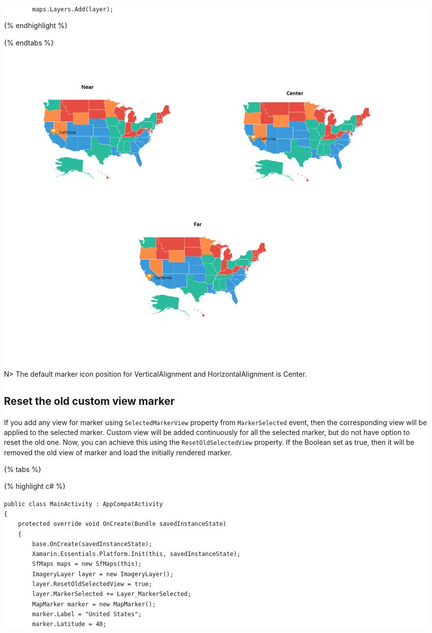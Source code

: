             maps.Layers.Add(layer);

{% endhighlight %}

{% endtabs %}

![VerticalAlignment](Images/Vertical_Alignment.png)

N> The default marker icon position for VerticalAlignment and HorizontalAlignment is Center.

## Reset the old custom view marker

If you add any view for marker using `SelectedMarkerView` property from `MarkerSelected` event, then the corresponding view will be applied to the selected marker. Custom view will be added continuously for all the selected marker, but do not have option to reset the old one. Now, you can achieve this using the `ResetOldSelectedView` property. If the Boolean set as true, then it will be removed the old view of marker and load the initially rendered marker.

{% tabs %}

{% highlight c# %}

    public class MainActivity : AppCompatActivity
    {
        protected override void OnCreate(Bundle savedInstanceState)
        {
            base.OnCreate(savedInstanceState);
            Xamarin.Essentials.Platform.Init(this, savedInstanceState);
            SfMaps maps = new SfMaps(this);
            ImageryLayer layer = new ImageryLayer();
            layer.ResetOldSelectedView = true;
            layer.MarkerSelected += Layer_MarkerSelected;
            MapMarker marker = new MapMarker();
            marker.Label = "United States";
            marker.Latitude = 40;